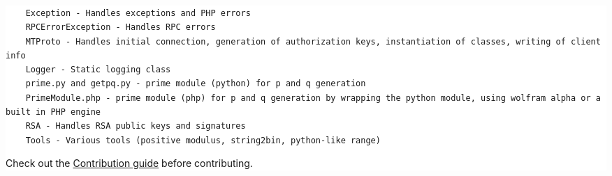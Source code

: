 ```
    Exception - Handles exceptions and PHP errors
    RPCErrorException - Handles RPC errors
    MTProto - Handles initial connection, generation of authorization keys, instantiation of classes, writing of client info
    Logger - Static logging class
    prime.py and getpq.py - prime module (python) for p and q generation
    PrimeModule.php - prime module (php) for p and q generation by wrapping the python module, using wolfram alpha or a built in PHP engine
    RSA - Handles RSA public keys and signatures
    Tools - Various tools (positive modulus, string2bin, python-like range)
```

Check out the [Contribution guide](https://github.com/danog/MadelineProto/blob/master/CONTRIBUTING.md) before contributing.

